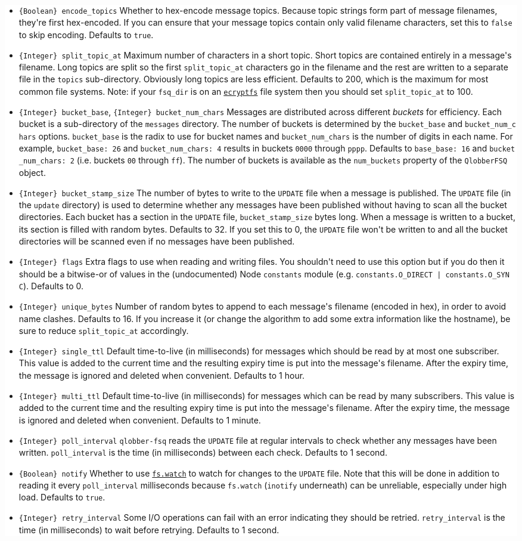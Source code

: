   - `{Boolean} encode_topics` Whether to hex-encode message topics. Because topic strings form part of message filenames, they're first hex-encoded. If you can ensure that your message topics contain only valid filename characters, set this to `false` to skip encoding. Defaults to `true`.

  - `{Integer} split_topic_at` Maximum number of characters in a short topic. Short topics are contained entirely in a message's filename. Long topics are split so the first `split_topic_at` characters go in the filename and the rest are written to a separate file in the `topics` sub-directory. Obviously long topics are less efficient. Defaults to 200, which is the maximum for most common file systems. Note: if your `fsq_dir` is on an [`ecryptfs`](http://ecryptfs.org/) file system then you should set `split_topic_at` to 100.

  - `{Integer} bucket_base`, `{Integer} bucket_num_chars` Messages are distributed across different _buckets_ for efficiency. Each bucket is a sub-directory of the `messages` directory. The number of buckets is determined by the `bucket_base` and `bucket_num_chars` options. `bucket_base` is the radix to use for bucket names and `bucket_num_chars` is the number of digits in each name. For example, `bucket_base: 26` and `bucket_num_chars: 4` results in buckets `0000` through `pppp`. Defaults to `base_base: 16` and `bucket_num_chars: 2` (i.e. buckets `00` through `ff`). The number of buckets is available as the `num_buckets` property of the `QlobberFSQ` object.

  - `{Integer} bucket_stamp_size` The number of bytes to write to the `UPDATE` file when a message is published. The `UPDATE` file (in the `update` directory) is used to determine whether any messages have been published without having to scan all the bucket directories. Each bucket has a section in the `UPDATE` file, `bucket_stamp_size` bytes long. When a message is written to a bucket, its section is filled with random bytes. Defaults to 32. If you set this to 0, the `UPDATE` file won't be written to and all the bucket directories will be scanned even if no messages have been published.

  - `{Integer} flags` Extra flags to use when reading and writing files. You shouldn't need to use this option but if you do then it should be a bitwise-or of values in the (undocumented) Node `constants` module (e.g. `constants.O_DIRECT | constants.O_SYNC`). Defaults to 0.

  - `{Integer} unique_bytes` Number of random bytes to append to each message's filename (encoded in hex), in order to avoid name clashes. Defaults to 16. If you increase it (or change the algorithm to add some extra information like the hostname), be sure to reduce `split_topic_at` accordingly.

  - `{Integer} single_ttl` Default time-to-live (in milliseconds) for messages which should be read by at most one subscriber. This value is added to the current time and the resulting expiry time is put into the message's filename. After the expiry time, the message is ignored and deleted when convenient. Defaults to 1 hour.

  - `{Integer} multi_ttl` Default time-to-live (in milliseconds) for messages which can be read by many subscribers. This value is added to the current time and the resulting expiry time is put into the message's filename. After the expiry time, the message is ignored and deleted when convenient. Defaults to 1 minute.

  - `{Integer} poll_interval` `qlobber-fsq` reads the `UPDATE` file at regular intervals to check whether any messages have been written. `poll_interval` is the time (in milliseconds) between each check. Defaults to 1 second.

  - `{Boolean} notify` Whether to use [`fs.watch`](http://nodejs.org/api/fs.html#fs_fs_watch_filename_options_listener) to watch for changes to the `UPDATE` file. Note that this will be done in addition to reading it every `poll_interval` milliseconds because `fs.watch` (`inotify` underneath) can be unreliable, especially under high load. Defaults to `true`.

  - `{Integer} retry_interval` Some I/O operations can fail with an error indicating they should be retried. `retry_interval` is the time (in milliseconds) to wait before retrying. Defaults to 1 second.

